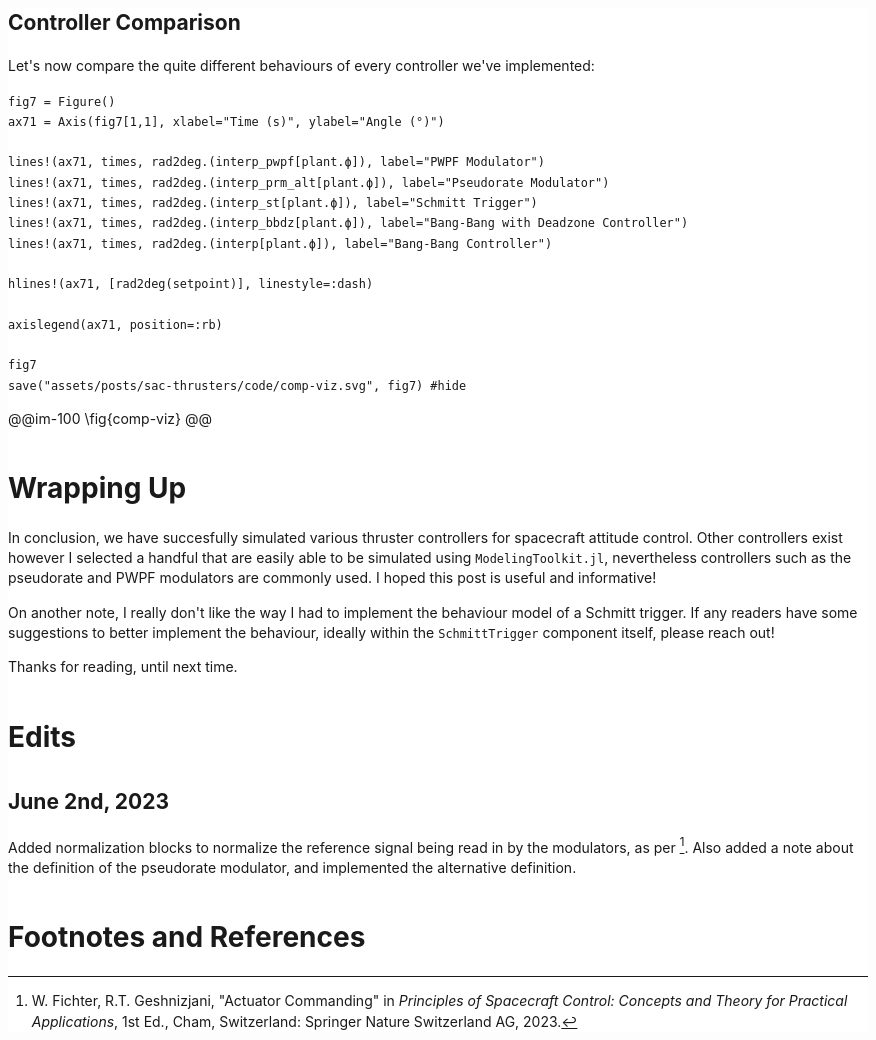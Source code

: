 ## Controller Comparison

Let's now compare the quite different behaviours of every controller we've implemented:

```julia:comp-viz
fig7 = Figure()
ax71 = Axis(fig7[1,1], xlabel="Time (s)", ylabel="Angle (°)")

lines!(ax71, times, rad2deg.(interp_pwpf[plant.ϕ]), label="PWPF Modulator")
lines!(ax71, times, rad2deg.(interp_prm_alt[plant.ϕ]), label="Pseudorate Modulator")
lines!(ax71, times, rad2deg.(interp_st[plant.ϕ]), label="Schmitt Trigger")
lines!(ax71, times, rad2deg.(interp_bbdz[plant.ϕ]), label="Bang-Bang with Deadzone Controller")
lines!(ax71, times, rad2deg.(interp[plant.ϕ]), label="Bang-Bang Controller")

hlines!(ax71, [rad2deg(setpoint)], linestyle=:dash)

axislegend(ax71, position=:rb)

fig7
save("assets/posts/sac-thrusters/code/comp-viz.svg", fig7) #hide
```

@@im-100
\fig{comp-viz}
@@

# Wrapping Up

In conclusion, we have succesfully simulated various thruster controllers for spacecraft attitude control. Other controllers exist however I selected a handful that are easily able to be simulated using `ModelingToolkit.jl`, nevertheless controllers such as the pseudorate and PWPF modulators are commonly used. I hoped this post is useful and informative!

On another note, I really don't like the way I had to implement the behaviour model of a Schmitt trigger. If any readers have some suggestions to better implement the behaviour, ideally within the `SchmittTrigger` component itself, please reach out!

Thanks for reading, until next time.

# Edits

## June 2nd, 2023

Added normalization blocks to normalize the reference signal being read in by the modulators, as per [^3]. Also added a note about the definition of the pseudorate modulator, and implemented the alternative definition.

# Footnotes and References

[^1]: "Proportional thrusters, whose fuel valves open a distance proportional to the commanded thrust level, are not employed much in practice. Mechanical considerations prohibit proportional valve operation largely because of dirt particles that prevent complete closure for small valve openings; fuel leakage through the valves consequently produces opposing thruster firings." B. Wie, "Rotational Maneuvers and Attitude Control" in _Space Vehicle Dynamics and Control_, 2nd Ed., Reston, VA, USA: American Institute of Aeronautics and Astronautics, Inc., 2008.
[^2]: T.D. Krøvel, ["Optimal Tuning of PWPF Modulator for Attitude Control,"](https://folk.ntnu.no/tomgra/Diplomer/Krovel.pdf) M.S. thesis, Department of Engineering Cybernetics, Norwegian University of Science and Technology, Trondheim, 2005.
[^3]: W. Fichter, R.T. Geshnizjani, "Actuator Commanding" in _Principles of Spacecraft Control: Concepts and Theory for Practical Applications_, 1st Ed., Cham, Switzerland: Springer Nature Switzerland AG, 2023.
